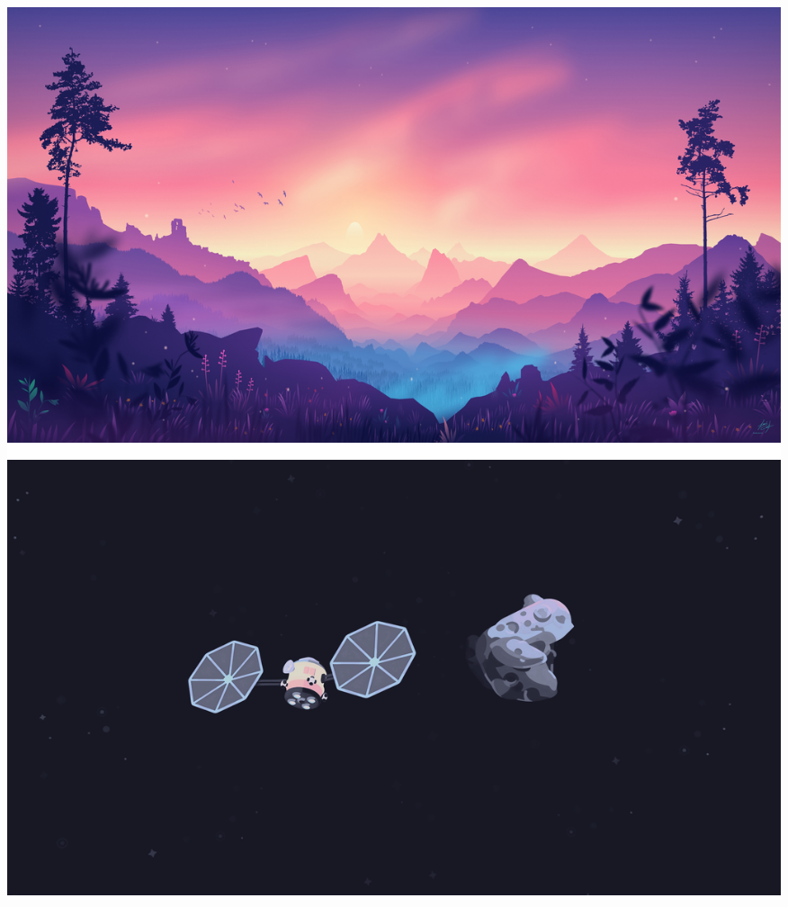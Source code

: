 [![cattpuccin92.png](walx/cattpuccin92.png)](walx/cattpuccin92.png)

[![cattpuccin93.png](walx/cattpuccin93.png)](walx/cattpuccin93.png)
